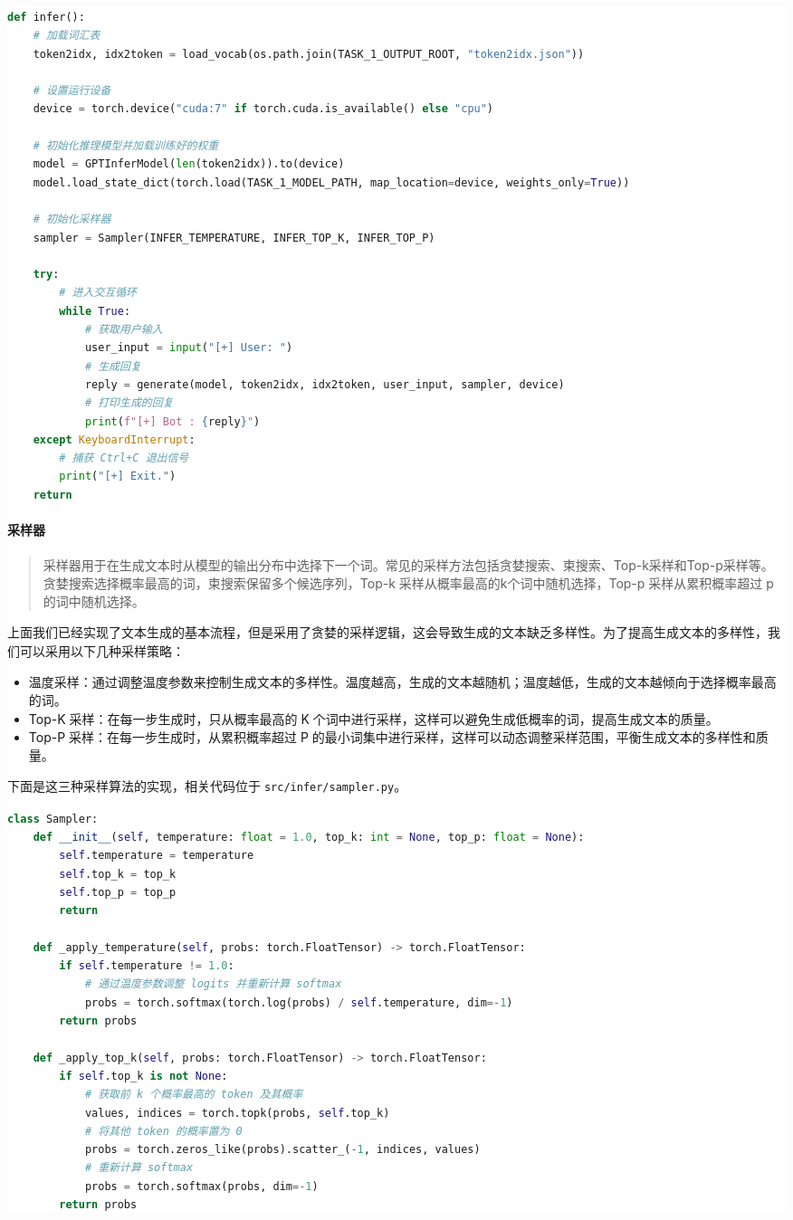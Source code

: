 ```python
def infer():
    # 加载词汇表
    token2idx, idx2token = load_vocab(os.path.join(TASK_1_OUTPUT_ROOT, "token2idx.json"))

    # 设置运行设备
    device = torch.device("cuda:7" if torch.cuda.is_available() else "cpu")

    # 初始化推理模型并加载训练好的权重
    model = GPTInferModel(len(token2idx)).to(device)
    model.load_state_dict(torch.load(TASK_1_MODEL_PATH, map_location=device, weights_only=True))

    # 初始化采样器
    sampler = Sampler(INFER_TEMPERATURE, INFER_TOP_K, INFER_TOP_P)

    try:
        # 进入交互循环
        while True:
            # 获取用户输入
            user_input = input("[+] User: ")
            # 生成回复
            reply = generate(model, token2idx, idx2token, user_input, sampler, device)
            # 打印生成的回复
            print(f"[+] Bot : {reply}")
    except KeyboardInterrupt:
        # 捕获 Ctrl+C 退出信号
        print("[+] Exit.")
    return
```

#### 采样器

> 采样器用于在生成文本时从模型的输出分布中选择下一个词。常见的采样方法包括贪婪搜索、束搜索、Top-k采样和Top-p采样等。贪婪搜索选择概率最高的词，束搜索保留多个候选序列，Top-k 采样从概率最高的k个词中随机选择，Top-p 采样从累积概率超过 p 的词中随机选择。

上面我们已经实现了文本生成的基本流程，但是采用了贪婪的采样逻辑，这会导致生成的文本缺乏多样性。为了提高生成文本的多样性，我们可以采用以下几种采样策略：

- 温度采样：通过调整温度参数来控制生成文本的多样性。温度越高，生成的文本越随机；温度越低，生成的文本越倾向于选择概率最高的词。
- Top-K 采样：在每一步生成时，只从概率最高的 K 个词中进行采样，这样可以避免生成低概率的词，提高生成文本的质量。
- Top-P 采样：在每一步生成时，从累积概率超过 P 的最小词集中进行采样，这样可以动态调整采样范围，平衡生成文本的多样性和质量。

下面是这三种采样算法的实现，相关代码位于 `src/infer/sampler.py`。

```python
class Sampler:
    def __init__(self, temperature: float = 1.0, top_k: int = None, top_p: float = None):
        self.temperature = temperature
        self.top_k = top_k
        self.top_p = top_p
        return

    def _apply_temperature(self, probs: torch.FloatTensor) -> torch.FloatTensor:
        if self.temperature != 1.0:
            # 通过温度参数调整 logits 并重新计算 softmax
            probs = torch.softmax(torch.log(probs) / self.temperature, dim=-1)
        return probs

    def _apply_top_k(self, probs: torch.FloatTensor) -> torch.FloatTensor:
        if self.top_k is not None:
            # 获取前 k 个概率最高的 token 及其概率
            values, indices = torch.topk(probs, self.top_k)
            # 将其他 token 的概率置为 0
            probs = torch.zeros_like(probs).scatter_(-1, indices, values)
            # 重新计算 softmax
            probs = torch.softmax(probs, dim=-1)
        return probs
```